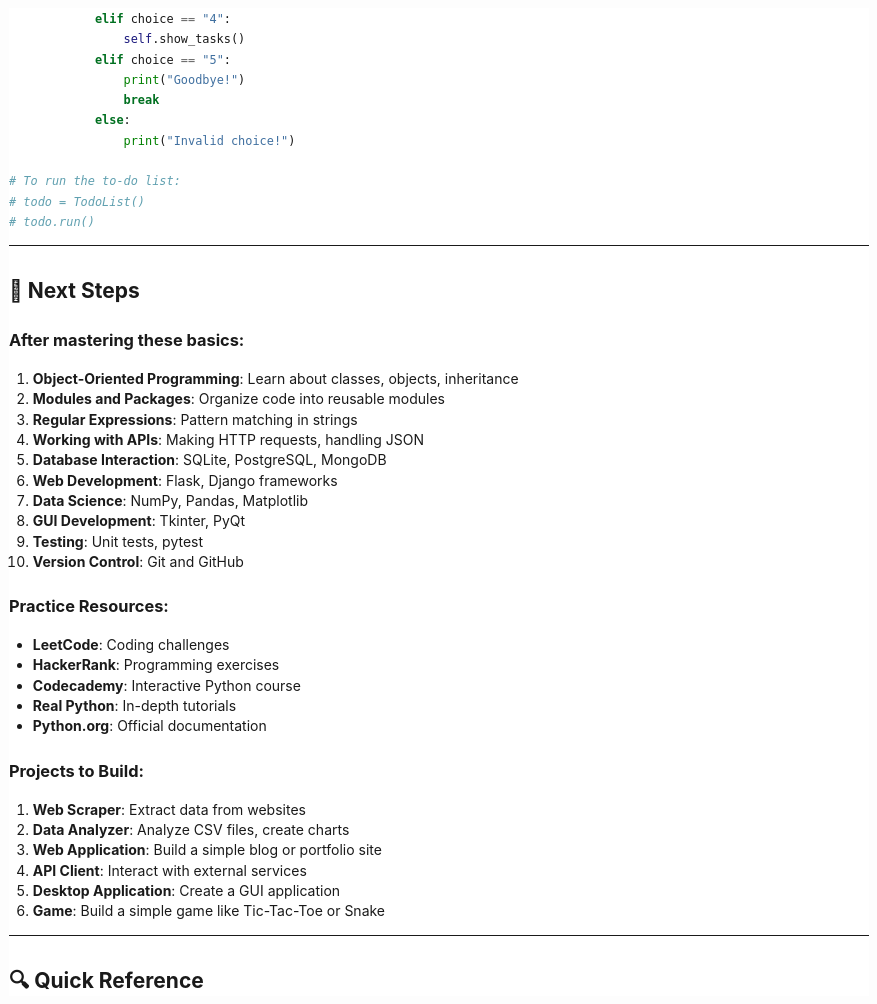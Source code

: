 ```python
            elif choice == "4":
                self.show_tasks()
            elif choice == "5":
                print("Goodbye!")
                break
            else:
                print("Invalid choice!")

# To run the to-do list:
# todo = TodoList()
# todo.run()
```

---

## 🎯 Next Steps

### After mastering these basics:

1. **Object-Oriented Programming**: Learn about classes, objects, inheritance
2. **Modules and Packages**: Organize code into reusable modules
3. **Regular Expressions**: Pattern matching in strings
4. **Working with APIs**: Making HTTP requests, handling JSON
5. **Database Interaction**: SQLite, PostgreSQL, MongoDB
6. **Web Development**: Flask, Django frameworks
7. **Data Science**: NumPy, Pandas, Matplotlib
8. **GUI Development**: Tkinter, PyQt
9. **Testing**: Unit tests, pytest
10. **Version Control**: Git and GitHub

### Practice Resources:

- **LeetCode**: Coding challenges
- **HackerRank**: Programming exercises
- **Codecademy**: Interactive Python course
- **Real Python**: In-depth tutorials
- **Python.org**: Official documentation

### Projects to Build:

1. **Web Scraper**: Extract data from websites
2. **Data Analyzer**: Analyze CSV files, create charts
3. **Web Application**: Build a simple blog or portfolio site
4. **API Client**: Interact with external services
5. **Desktop Application**: Create a GUI application
6. **Game**: Build a simple game like Tic-Tac-Toe or Snake

---

## 🔍 Quick Reference
